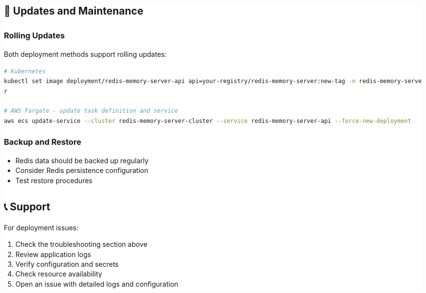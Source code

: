 ## 🔄 Updates and Maintenance

### Rolling Updates
Both deployment methods support rolling updates:

```bash
# Kubernetes
kubectl set image deployment/redis-memory-server-api api=your-registry/redis-memory-server:new-tag -n redis-memory-server

# AWS Fargate - update task definition and service
aws ecs update-service --cluster redis-memory-server-cluster --service redis-memory-server-api --force-new-deployment
```

### Backup and Restore
- Redis data should be backed up regularly
- Consider Redis persistence configuration
- Test restore procedures

## 📞 Support

For deployment issues:
1. Check the troubleshooting section above
2. Review application logs
3. Verify configuration and secrets
4. Check resource availability
5. Open an issue with detailed logs and configuration
